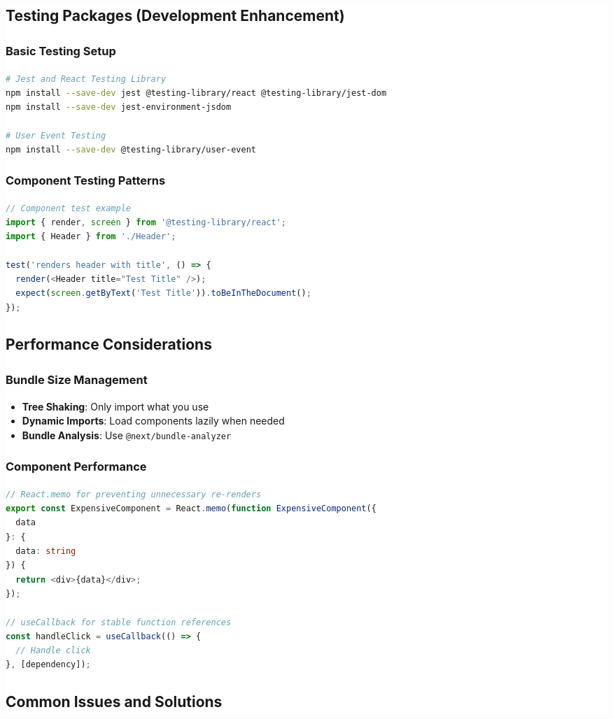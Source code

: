 ## Testing Packages (Development Enhancement)

### Basic Testing Setup
```bash
# Jest and React Testing Library
npm install --save-dev jest @testing-library/react @testing-library/jest-dom
npm install --save-dev jest-environment-jsdom

# User Event Testing
npm install --save-dev @testing-library/user-event
```

### Component Testing Patterns
```typescript
// Component test example
import { render, screen } from '@testing-library/react';
import { Header } from './Header';

test('renders header with title', () => {
  render(<Header title="Test Title" />);
  expect(screen.getByText('Test Title')).toBeInTheDocument();
});
```

## Performance Considerations

### Bundle Size Management
- **Tree Shaking**: Only import what you use
- **Dynamic Imports**: Load components lazily when needed
- **Bundle Analysis**: Use `@next/bundle-analyzer`

### Component Performance
```typescript
// React.memo for preventing unnecessary re-renders
export const ExpensiveComponent = React.memo(function ExpensiveComponent({ 
  data 
}: { 
  data: string 
}) {
  return <div>{data}</div>;
});

// useCallback for stable function references
const handleClick = useCallback(() => {
  // Handle click
}, [dependency]);
```

## Common Issues and Solutions

